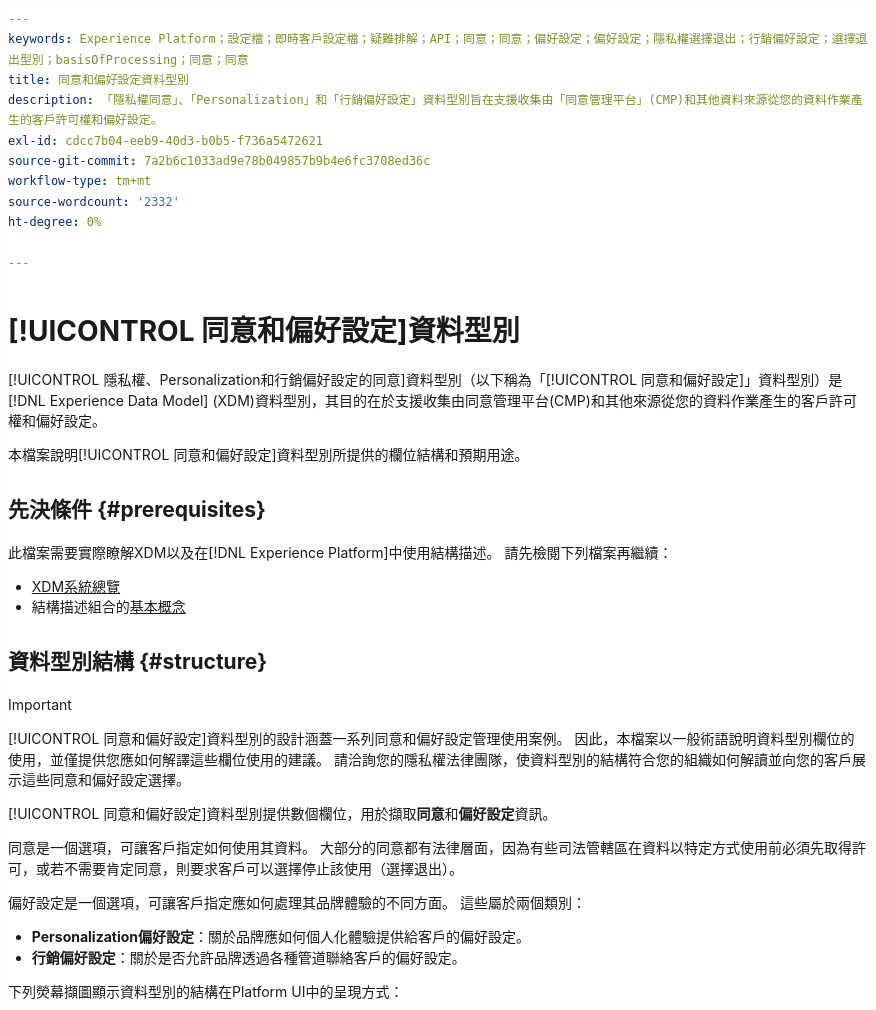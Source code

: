 ```yaml
---
keywords: Experience Platform；設定檔；即時客戶設定檔；疑難排解；API；同意；同意；偏好設定；偏好設定；隱私權選擇退出；行銷偏好設定；選擇退出型別；basisOfProcessing；同意；同意
title: 同意和偏好設定資料型別
description: 「隱私權同意」、「Personalization」和「行銷偏好設定」資料型別旨在支援收集由「同意管理平台」(CMP)和其他資料來源從您的資料作業產生的客戶許可權和偏好設定。
exl-id: cdcc7b04-eeb9-40d3-b0b5-f736a5472621
source-git-commit: 7a2b6c1033ad9e78b049857b9b4e6fc3708ed36c
workflow-type: tm+mt
source-wordcount: '2332'
ht-degree: 0%

---
```


# [!UICONTROL 同意和偏好設定]資料型別

[!UICONTROL 隱私權、Personalization和行銷偏好設定的同意]資料型別（以下稱為「[!UICONTROL 同意和偏好設定]」資料型別）是[!DNL Experience Data Model] (XDM)資料型別，其目的在於支援收集由同意管理平台(CMP)和其他來源從您的資料作業產生的客戶許可權和偏好設定。

本檔案說明[!UICONTROL 同意和偏好設定]資料型別所提供的欄位結構和預期用途。

## 先決條件 {#prerequisites}

此檔案需要實際瞭解XDM以及在[!DNL Experience Platform]中使用結構描述。 請先檢閱下列檔案再繼續：

* [XDM系統總覽](https://www.adobe.com/go/xdm-home-en)
* 結構描述組合的[基本概念](https://www.adobe.com/go/xdm-schema-best-practices-en)

## 資料型別結構 {#structure}

>[!IMPORTANT]
>
>[!UICONTROL 同意和偏好設定]資料型別的設計涵蓋一系列同意和偏好設定管理使用案例。 因此，本檔案以一般術語說明資料型別欄位的使用，並僅提供您應如何解譯這些欄位使用的建議。 請洽詢您的隱私權法律團隊，使資料型別的結構符合您的組織如何解讀並向您的客戶展示這些同意和偏好設定選擇。

[!UICONTROL 同意和偏好設定]資料型別提供數個欄位，用於擷取&#x200B;**同意**&#x200B;和&#x200B;**偏好設定**&#x200B;資訊。

同意是一個選項，可讓客戶指定如何使用其資料。 大部分的同意都有法律層面，因為有些司法管轄區在資料以特定方式使用前必須先取得許可，或若不需要肯定同意，則要求客戶可以選擇停止該使用（選擇退出）。

偏好設定是一個選項，可讓客戶指定應如何處理其品牌體驗的不同方面。 這些屬於兩個類別：

* **Personalization偏好設定**：關於品牌應如何個人化體驗提供給客戶的偏好設定。
* **行銷偏好設定**：關於是否允許品牌透過各種管道聯絡客戶的偏好設定。

下列熒幕擷圖顯示資料型別的結構在Platform UI中的呈現方式：
